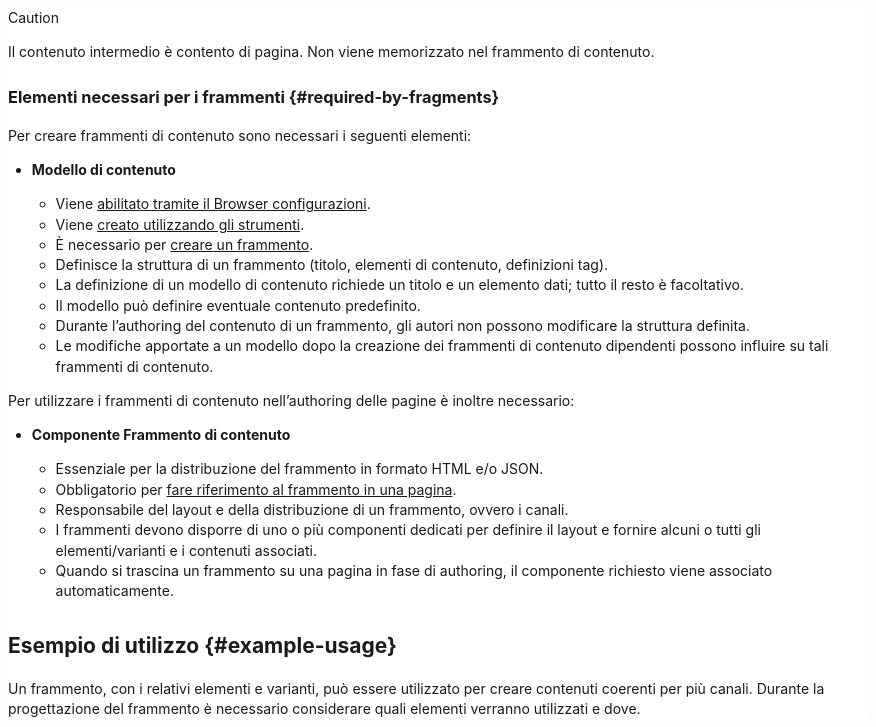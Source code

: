 >[!CAUTION]
>
>Il contenuto intermedio è contento di pagina. Non viene memorizzato nel frammento di contenuto.

### Elementi necessari per i frammenti {#required-by-fragments}

Per creare frammenti di contenuto sono necessari i seguenti elementi:

* **Modello di contenuto**

   * Viene [abilitato tramite il Browser configurazioni](/help/assets/content-fragments/content-fragments-configuration-browser.md).
   * Viene [creato utilizzando gli strumenti](/help/assets/content-fragments/content-fragments-models.md).
   * È necessario per [creare un frammento](/help/assets/content-fragments/content-fragments-managing.md#creating-content-fragments).
   * Definisce la struttura di un frammento (titolo, elementi di contenuto, definizioni tag).
   * La definizione di un modello di contenuto richiede un titolo e un elemento dati; tutto il resto è facoltativo.
   * Il modello può definire eventuale contenuto predefinito.
   * Durante l’authoring del contenuto di un frammento, gli autori non possono modificare la struttura definita.
   * Le modifiche apportate a un modello dopo la creazione dei frammenti di contenuto dipendenti possono influire su tali frammenti di contenuto.

Per utilizzare i frammenti di contenuto nell’authoring delle pagine è inoltre necessario:

* **Componente Frammento di contenuto**

   * Essenziale per la distribuzione del frammento in formato HTML e/o JSON.
   * Obbligatorio per [fare riferimento al frammento in una pagina](/help/sites-authoring/content-fragments.md).
   * Responsabile del layout e della distribuzione di un frammento, ovvero i canali.
   * I frammenti devono disporre di uno o più componenti dedicati per definire il layout e fornire alcuni o tutti gli elementi/varianti e i contenuti associati.
   * Quando si trascina un frammento su una pagina in fase di authoring, il componente richiesto viene associato automaticamente.

## Esempio di utilizzo {#example-usage}

Un frammento, con i relativi elementi e varianti, può essere utilizzato per creare contenuti coerenti per più canali. Durante la progettazione del frammento è necessario considerare quali elementi verranno utilizzati e dove.
